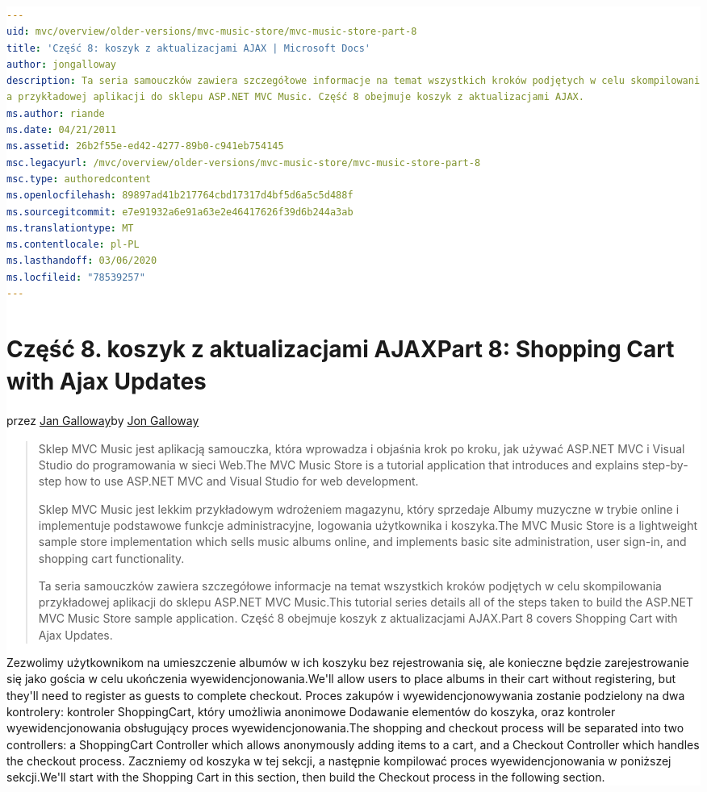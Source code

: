 ```yaml
---
uid: mvc/overview/older-versions/mvc-music-store/mvc-music-store-part-8
title: 'Część 8: koszyk z aktualizacjami AJAX | Microsoft Docs'
author: jongalloway
description: Ta seria samouczków zawiera szczegółowe informacje na temat wszystkich kroków podjętych w celu skompilowania przykładowej aplikacji do sklepu ASP.NET MVC Music. Część 8 obejmuje koszyk z aktualizacjami AJAX.
ms.author: riande
ms.date: 04/21/2011
ms.assetid: 26b2f55e-ed42-4277-89b0-c941eb754145
msc.legacyurl: /mvc/overview/older-versions/mvc-music-store/mvc-music-store-part-8
msc.type: authoredcontent
ms.openlocfilehash: 89897ad41b217764cbd17317d4bf5d6a5c5d488f
ms.sourcegitcommit: e7e91932a6e91a63e2e46417626f39d6b244a3ab
ms.translationtype: MT
ms.contentlocale: pl-PL
ms.lasthandoff: 03/06/2020
ms.locfileid: "78539257"
---
```

# <a name="part-8-shopping-cart-with-ajax-updates"></a><span data-ttu-id="a8a68-104">Część 8. koszyk z aktualizacjami AJAX</span><span class="sxs-lookup"><span data-stu-id="a8a68-104">Part 8: Shopping Cart with Ajax Updates</span></span>

<span data-ttu-id="a8a68-105">przez [Jan Galloway](https://github.com/jongalloway)</span><span class="sxs-lookup"><span data-stu-id="a8a68-105">by [Jon Galloway](https://github.com/jongalloway)</span></span>

> <span data-ttu-id="a8a68-106">Sklep MVC Music jest aplikacją samouczka, która wprowadza i objaśnia krok po kroku, jak używać ASP.NET MVC i Visual Studio do programowania w sieci Web.</span><span class="sxs-lookup"><span data-stu-id="a8a68-106">The MVC Music Store is a tutorial application that introduces and explains step-by-step how to use ASP.NET MVC and Visual Studio for web development.</span></span>  
>   
> <span data-ttu-id="a8a68-107">Sklep MVC Music jest lekkim przykładowym wdrożeniem magazynu, który sprzedaje Albumy muzyczne w trybie online i implementuje podstawowe funkcje administracyjne, logowania użytkownika i koszyka.</span><span class="sxs-lookup"><span data-stu-id="a8a68-107">The MVC Music Store is a lightweight sample store implementation which sells music albums online, and implements basic site administration, user sign-in, and shopping cart functionality.</span></span>  
>   
> <span data-ttu-id="a8a68-108">Ta seria samouczków zawiera szczegółowe informacje na temat wszystkich kroków podjętych w celu skompilowania przykładowej aplikacji do sklepu ASP.NET MVC Music.</span><span class="sxs-lookup"><span data-stu-id="a8a68-108">This tutorial series details all of the steps taken to build the ASP.NET MVC Music Store sample application.</span></span> <span data-ttu-id="a8a68-109">Część 8 obejmuje koszyk z aktualizacjami AJAX.</span><span class="sxs-lookup"><span data-stu-id="a8a68-109">Part 8 covers Shopping Cart with Ajax Updates.</span></span>

<span data-ttu-id="a8a68-110">Zezwolimy użytkownikom na umieszczenie albumów w ich koszyku bez rejestrowania się, ale konieczne będzie zarejestrowanie się jako gościa w celu ukończenia wyewidencjonowania.</span><span class="sxs-lookup"><span data-stu-id="a8a68-110">We'll allow users to place albums in their cart without registering, but they'll need to register as guests to complete checkout.</span></span> <span data-ttu-id="a8a68-111">Proces zakupów i wyewidencjonowywania zostanie podzielony na dwa kontrolery: kontroler ShoppingCart, który umożliwia anonimowe Dodawanie elementów do koszyka, oraz kontroler wyewidencjonowania obsługujący proces wyewidencjonowania.</span><span class="sxs-lookup"><span data-stu-id="a8a68-111">The shopping and checkout process will be separated into two controllers: a ShoppingCart Controller which allows anonymously adding items to a cart, and a Checkout Controller which handles the checkout process.</span></span> <span data-ttu-id="a8a68-112">Zaczniemy od koszyka w tej sekcji, a następnie kompilować proces wyewidencjonowania w poniższej sekcji.</span><span class="sxs-lookup"><span data-stu-id="a8a68-112">We'll start with the Shopping Cart in this section, then build the Checkout process in the following section.</span></span>
